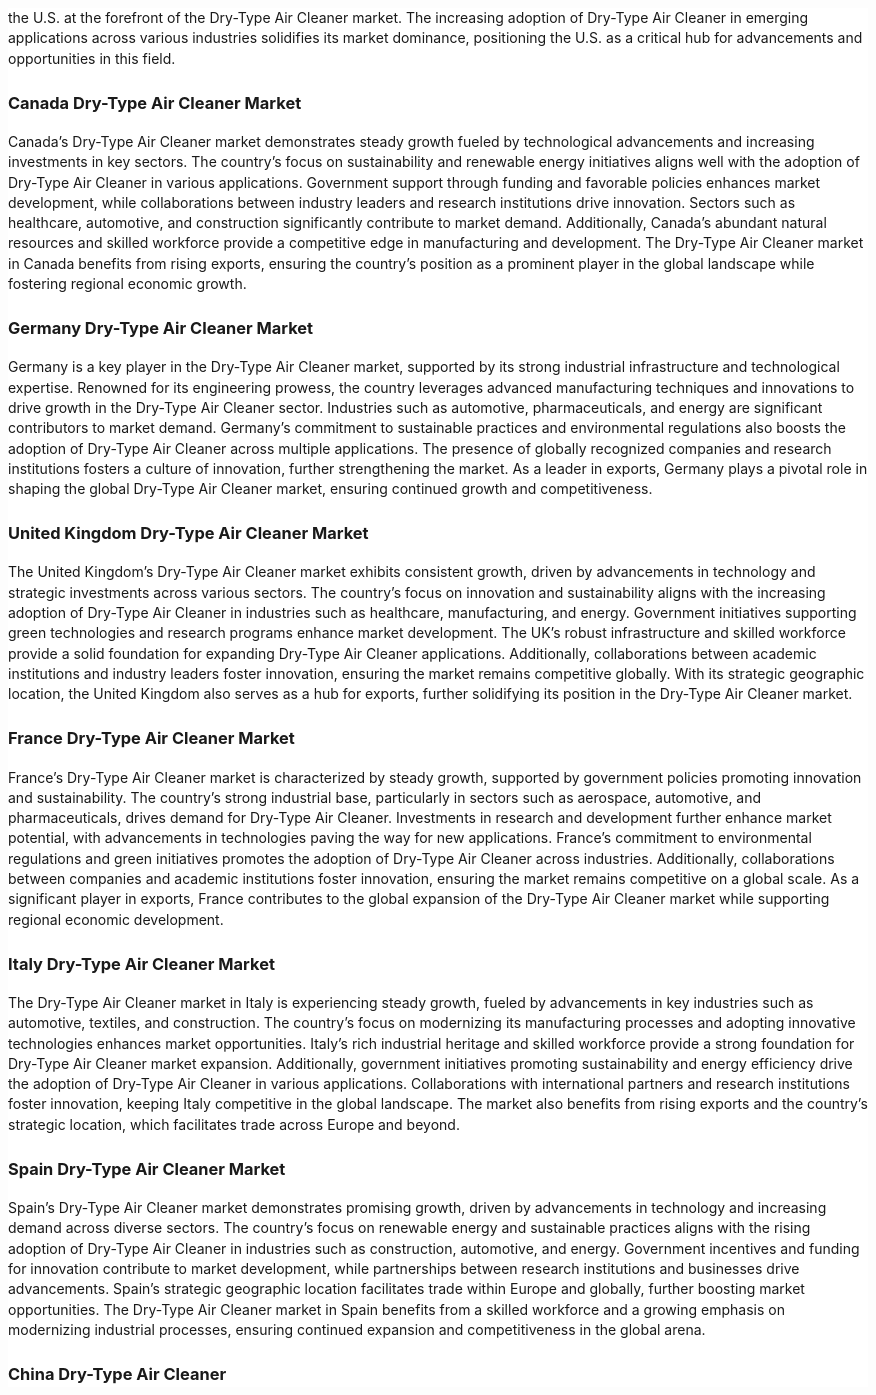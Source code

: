 the U.S. at the forefront of the Dry-Type Air Cleaner market. The increasing adoption of Dry-Type Air Cleaner in emerging applications across various industries solidifies its market dominance, positioning the U.S. as a critical hub for advancements and opportunities in this field.</p><h3>Canada Dry-Type Air Cleaner Market</h3><p>Canada&rsquo;s Dry-Type Air Cleaner market demonstrates steady growth fueled by technological advancements and increasing investments in key sectors. The country&rsquo;s focus on sustainability and renewable energy initiatives aligns well with the adoption of Dry-Type Air Cleaner in various applications. Government support through funding and favorable policies enhances market development, while collaborations between industry leaders and research institutions drive innovation. Sectors such as healthcare, automotive, and construction significantly contribute to market demand. Additionally, Canada&rsquo;s abundant natural resources and skilled workforce provide a competitive edge in manufacturing and development. The Dry-Type Air Cleaner market in Canada benefits from rising exports, ensuring the country&rsquo;s position as a prominent player in the global landscape while fostering regional economic growth.</p><h3>Germany Dry-Type Air Cleaner Market</h3><p>Germany is a key player in the Dry-Type Air Cleaner market, supported by its strong industrial infrastructure and technological expertise. Renowned for its engineering prowess, the country leverages advanced manufacturing techniques and innovations to drive growth in the Dry-Type Air Cleaner sector. Industries such as automotive, pharmaceuticals, and energy are significant contributors to market demand. Germany&rsquo;s commitment to sustainable practices and environmental regulations also boosts the adoption of Dry-Type Air Cleaner across multiple applications. The presence of globally recognized companies and research institutions fosters a culture of innovation, further strengthening the market. As a leader in exports, Germany plays a pivotal role in shaping the global Dry-Type Air Cleaner market, ensuring continued growth and competitiveness.</p><h3>United Kingdom Dry-Type Air Cleaner Market</h3><p>The United Kingdom&rsquo;s Dry-Type Air Cleaner market exhibits consistent growth, driven by advancements in technology and strategic investments across various sectors. The country&rsquo;s focus on innovation and sustainability aligns with the increasing adoption of Dry-Type Air Cleaner in industries such as healthcare, manufacturing, and energy. Government initiatives supporting green technologies and research programs enhance market development. The UK&rsquo;s robust infrastructure and skilled workforce provide a solid foundation for expanding Dry-Type Air Cleaner applications. Additionally, collaborations between academic institutions and industry leaders foster innovation, ensuring the market remains competitive globally. With its strategic geographic location, the United Kingdom also serves as a hub for exports, further solidifying its position in the Dry-Type Air Cleaner market.</p><h3>France Dry-Type Air Cleaner Market</h3><p>France&rsquo;s Dry-Type Air Cleaner market is characterized by steady growth, supported by government policies promoting innovation and sustainability. The country&rsquo;s strong industrial base, particularly in sectors such as aerospace, automotive, and pharmaceuticals, drives demand for Dry-Type Air Cleaner. Investments in research and development further enhance market potential, with advancements in technologies paving the way for new applications. France&rsquo;s commitment to environmental regulations and green initiatives promotes the adoption of Dry-Type Air Cleaner across industries. Additionally, collaborations between companies and academic institutions foster innovation, ensuring the market remains competitive on a global scale. As a significant player in exports, France contributes to the global expansion of the Dry-Type Air Cleaner market while supporting regional economic development.</p><h3>Italy Dry-Type Air Cleaner Market</h3><p>The Dry-Type Air Cleaner market in Italy is experiencing steady growth, fueled by advancements in key industries such as automotive, textiles, and construction. The country&rsquo;s focus on modernizing its manufacturing processes and adopting innovative technologies enhances market opportunities. Italy&rsquo;s rich industrial heritage and skilled workforce provide a strong foundation for Dry-Type Air Cleaner market expansion. Additionally, government initiatives promoting sustainability and energy efficiency drive the adoption of Dry-Type Air Cleaner in various applications. Collaborations with international partners and research institutions foster innovation, keeping Italy competitive in the global landscape. The market also benefits from rising exports and the country&rsquo;s strategic location, which facilitates trade across Europe and beyond.</p><h3>Spain Dry-Type Air Cleaner Market</h3><p>Spain&rsquo;s Dry-Type Air Cleaner market demonstrates promising growth, driven by advancements in technology and increasing demand across diverse sectors. The country&rsquo;s focus on renewable energy and sustainable practices aligns with the rising adoption of Dry-Type Air Cleaner in industries such as construction, automotive, and energy. Government incentives and funding for innovation contribute to market development, while partnerships between research institutions and businesses drive advancements. Spain&rsquo;s strategic geographic location facilitates trade within Europe and globally, further boosting market opportunities. The Dry-Type Air Cleaner market in Spain benefits from a skilled workforce and a growing emphasis on modernizing industrial processes, ensuring continued expansion and competitiveness in the global arena.</p><h3>China Dry-Type Air Cleaner